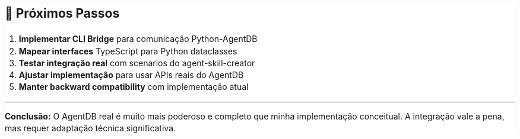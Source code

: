 ## 🚀 **Próximos Passos**

1. **Implementar CLI Bridge** para comunicação Python-AgentDB
2. **Mapear interfaces** TypeScript para Python dataclasses
3. **Testar integração real** com scenarios do agent-skill-creator
4. **Ajustar implementação** para usar APIs reais do AgentDB
5. **Manter backward compatibility** com implementação atual

---

**Conclusão:** O AgentDB real é muito mais poderoso e completo que minha implementação conceitual. A integração vale a pena, mas requer adaptação técnica significativa.